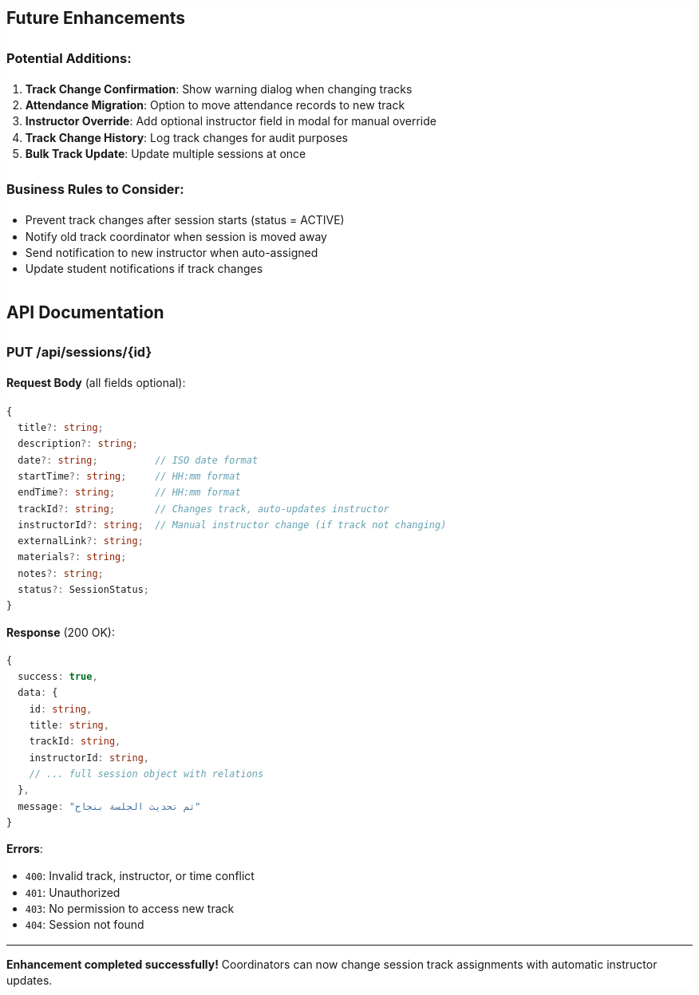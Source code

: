 ## Future Enhancements

### Potential Additions:

1. **Track Change Confirmation**: Show warning dialog when changing tracks
2. **Attendance Migration**: Option to move attendance records to new track
3. **Instructor Override**: Add optional instructor field in modal for manual override
4. **Track Change History**: Log track changes for audit purposes
5. **Bulk Track Update**: Update multiple sessions at once

### Business Rules to Consider:

- Prevent track changes after session starts (status = ACTIVE)
- Notify old track coordinator when session is moved away
- Send notification to new instructor when auto-assigned
- Update student notifications if track changes

## API Documentation

### PUT /api/sessions/{id}

**Request Body** (all fields optional):

```typescript
{
  title?: string;
  description?: string;
  date?: string;          // ISO date format
  startTime?: string;     // HH:mm format
  endTime?: string;       // HH:mm format
  trackId?: string;       // Changes track, auto-updates instructor
  instructorId?: string;  // Manual instructor change (if track not changing)
  externalLink?: string;
  materials?: string;
  notes?: string;
  status?: SessionStatus;
}
```

**Response** (200 OK):

```typescript
{
  success: true,
  data: {
    id: string,
    title: string,
    trackId: string,
    instructorId: string,
    // ... full session object with relations
  },
  message: "تم تحديث الجلسة بنجاح"
}
```

**Errors**:

- `400`: Invalid track, instructor, or time conflict
- `401`: Unauthorized
- `403`: No permission to access new track
- `404`: Session not found

---

**Enhancement completed successfully!** Coordinators can now change session track assignments with automatic instructor updates.
